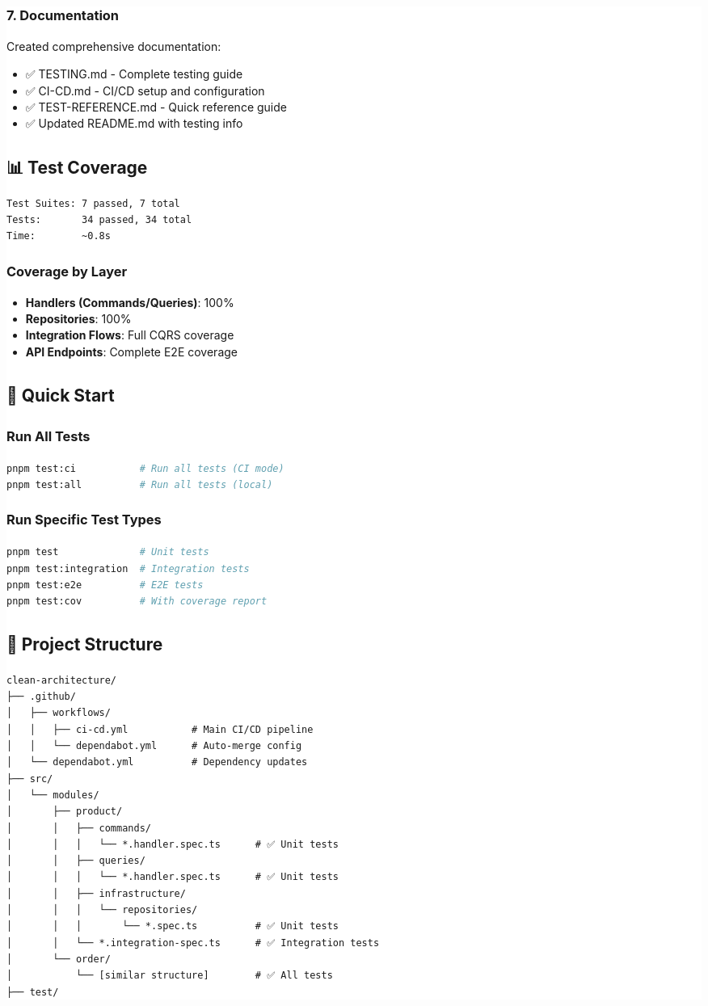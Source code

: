 ### 7. Documentation

Created comprehensive documentation:

- ✅ TESTING.md - Complete testing guide
- ✅ CI-CD.md - CI/CD setup and configuration
- ✅ TEST-REFERENCE.md - Quick reference guide
- ✅ Updated README.md with testing info

## 📊 Test Coverage

```
Test Suites: 7 passed, 7 total
Tests:       34 passed, 34 total
Time:        ~0.8s
```

### Coverage by Layer

- **Handlers (Commands/Queries)**: 100%
- **Repositories**: 100%
- **Integration Flows**: Full CQRS coverage
- **API Endpoints**: Complete E2E coverage

## 🚀 Quick Start

### Run All Tests

```bash
pnpm test:ci           # Run all tests (CI mode)
pnpm test:all          # Run all tests (local)
```

### Run Specific Test Types

```bash
pnpm test              # Unit tests
pnpm test:integration  # Integration tests
pnpm test:e2e          # E2E tests
pnpm test:cov          # With coverage report
```

## 📁 Project Structure

```
clean-architecture/
├── .github/
│   ├── workflows/
│   │   ├── ci-cd.yml           # Main CI/CD pipeline
│   │   └── dependabot.yml      # Auto-merge config
│   └── dependabot.yml          # Dependency updates
├── src/
│   └── modules/
│       ├── product/
│       │   ├── commands/
│       │   │   └── *.handler.spec.ts      # ✅ Unit tests
│       │   ├── queries/
│       │   │   └── *.handler.spec.ts      # ✅ Unit tests
│       │   ├── infrastructure/
│       │   │   └── repositories/
│       │   │       └── *.spec.ts          # ✅ Unit tests
│       │   └── *.integration-spec.ts      # ✅ Integration tests
│       └── order/
│           └── [similar structure]        # ✅ All tests
├── test/
```